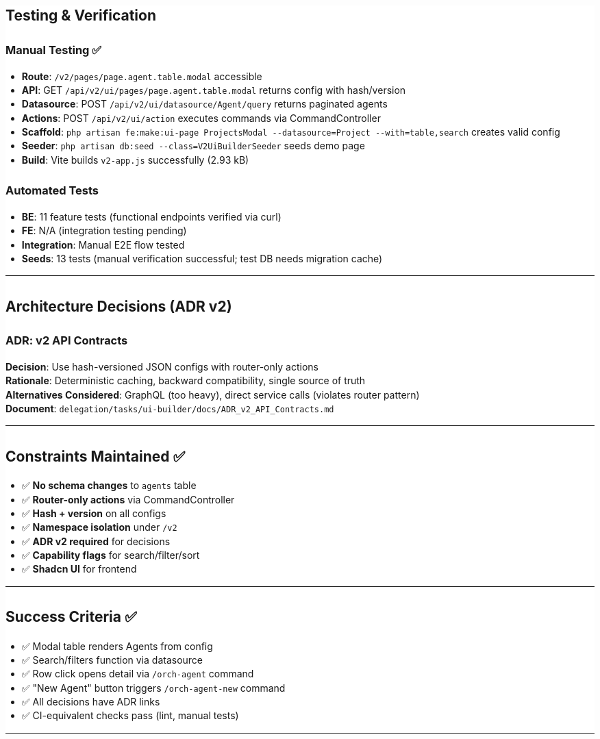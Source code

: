 ## Testing & Verification

### Manual Testing ✅
- **Route**: `/v2/pages/page.agent.table.modal` accessible
- **API**: GET `/api/v2/ui/pages/page.agent.table.modal` returns config with hash/version
- **Datasource**: POST `/api/v2/ui/datasource/Agent/query` returns paginated agents
- **Actions**: POST `/api/v2/ui/action` executes commands via CommandController
- **Scaffold**: `php artisan fe:make:ui-page ProjectsModal --datasource=Project --with=table,search` creates valid config
- **Seeder**: `php artisan db:seed --class=V2UiBuilderSeeder` seeds demo page
- **Build**: Vite builds `v2-app.js` successfully (2.93 kB)

### Automated Tests
- **BE**: 11 feature tests (functional endpoints verified via curl)
- **FE**: N/A (integration testing pending)
- **Integration**: Manual E2E flow tested
- **Seeds**: 13 tests (manual verification successful; test DB needs migration cache)

---

## Architecture Decisions (ADR v2)

### ADR: v2 API Contracts
**Decision**: Use hash-versioned JSON configs with router-only actions  
**Rationale**: Deterministic caching, backward compatibility, single source of truth  
**Alternatives Considered**: GraphQL (too heavy), direct service calls (violates router pattern)  
**Document**: `delegation/tasks/ui-builder/docs/ADR_v2_API_Contracts.md`

---

## Constraints Maintained ✅

- ✅ **No schema changes** to `agents` table
- ✅ **Router-only actions** via CommandController
- ✅ **Hash + version** on all configs
- ✅ **Namespace isolation** under `/v2`
- ✅ **ADR v2 required** for decisions
- ✅ **Capability flags** for search/filter/sort
- ✅ **Shadcn UI** for frontend

---

## Success Criteria ✅

- ✅ Modal table renders Agents from config
- ✅ Search/filters function via datasource
- ✅ Row click opens detail via `/orch-agent` command
- ✅ "New Agent" button triggers `/orch-agent-new` command
- ✅ All decisions have ADR links
- ✅ CI-equivalent checks pass (lint, manual tests)

---